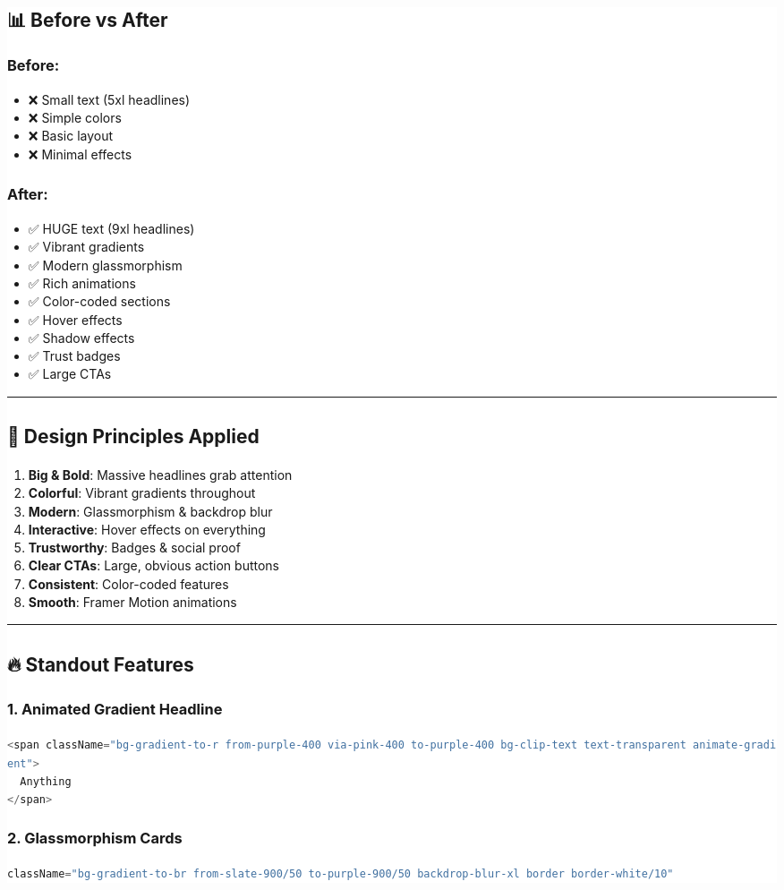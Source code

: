 
## 📊 Before vs After

### Before:
- ❌ Small text (5xl headlines)
- ❌ Simple colors
- ❌ Basic layout
- ❌ Minimal effects

### After:
- ✅ HUGE text (9xl headlines)
- ✅ Vibrant gradients
- ✅ Modern glassmorphism
- ✅ Rich animations
- ✅ Color-coded sections
- ✅ Hover effects
- ✅ Shadow effects
- ✅ Trust badges
- ✅ Large CTAs

---

## 🎯 Design Principles Applied

1. **Big & Bold**: Massive headlines grab attention
2. **Colorful**: Vibrant gradients throughout
3. **Modern**: Glassmorphism & backdrop blur
4. **Interactive**: Hover effects on everything
5. **Trustworthy**: Badges & social proof
6. **Clear CTAs**: Large, obvious action buttons
7. **Consistent**: Color-coded features
8. **Smooth**: Framer Motion animations

---

## 🔥 Standout Features

### 1. Animated Gradient Headline
```typescript
<span className="bg-gradient-to-r from-purple-400 via-pink-400 to-purple-400 bg-clip-text text-transparent animate-gradient">
  Anything
</span>
```

### 2. Glassmorphism Cards
```typescript
className="bg-gradient-to-br from-slate-900/50 to-purple-900/50 backdrop-blur-xl border border-white/10"
```

